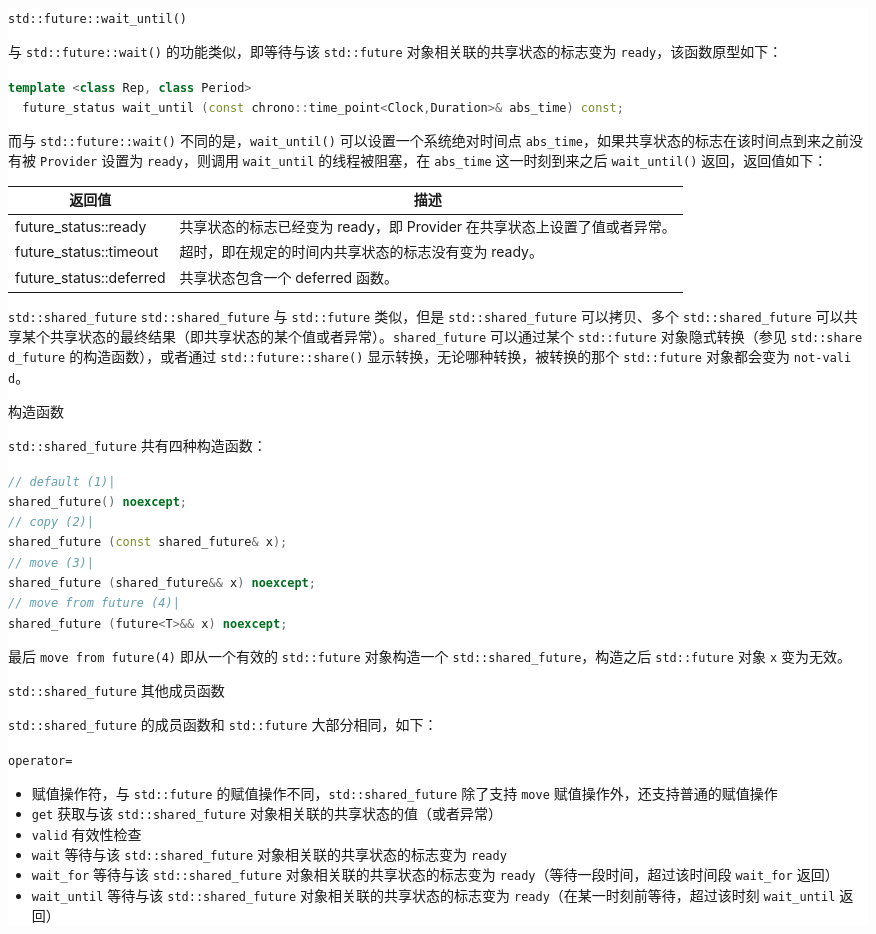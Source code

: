 `std::future::wait_until()`

与 `std::future::wait()` 的功能类似，即等待与该 `std::future` 对象相关联的共享状态的标志变为 `ready`，该函数原型如下：

```cpp
template <class Rep, class Period>
  future_status wait_until (const chrono::time_point<Clock,Duration>& abs_time) const;
```

而与 `std::future::wait()` 不同的是，`wait_until()` 可以设置一个系统绝对时间点 `abs_time`，如果共享状态的标志在该时间点到来之前没有被 `Provider` 设置为 `ready`，则调用 `wait_until` 的线程被阻塞，在 `abs_time` 这一时刻到来之后 `wait_until()` 返回，返回值如下：

|返回值|描述|
|-|-|
|future_status::ready|共享状态的标志已经变为 ready，即 Provider 在共享状态上设置了值或者异常。|
|future_status::timeout|超时，即在规定的时间内共享状态的标志没有变为 ready。|
|future_status::deferred|共享状态包含一个 deferred 函数。|

`std::shared_future`
`std::shared_future` 与 `std::future` 类似，但是 `std::shared_future` 可以拷贝、多个 `std::shared_future` 可以共享某个共享状态的最终结果（即共享状态的某个值或者异常）。`shared_future` 可以通过某个 `std::future` 对象隐式转换（参见 `std::shared_future` 的构造函数），或者通过 `std::future::share()` 显示转换，无论哪种转换，被转换的那个 `std::future` 对象都会变为 `not-valid`。

构造函数

`std::shared_future` 共有四种构造函数：

```cpp
// default (1)|
shared_future() noexcept;
// copy (2)|
shared_future (const shared_future& x);
// move (3)|
shared_future (shared_future&& x) noexcept;
// move from future (4)|
shared_future (future<T>&& x) noexcept;
```

最后 `move from future(4)` 即从一个有效的 `std::future` 对象构造一个 `std::shared_future`，构造之后 `std::future` 对象 `x` 变为无效。

`std::shared_future` 其他成员函数

`std::shared_future` 的成员函数和 `std::future` 大部分相同，如下：

`operator=`
- 赋值操作符，与 `std::future` 的赋值操作不同，`std::shared_future` 除了支持 `move` 赋值操作外，还支持普通的赋值操作
- `get`
获取与该 `std::shared_future` 对象相关联的共享状态的值（或者异常）
- `valid`
有效性检查
- `wait`
等待与该 `std::shared_future` 对象相关联的共享状态的标志变为 `ready`
- `wait_for`
等待与该 `std::shared_future` 对象相关联的共享状态的标志变为 `ready`（等待一段时间，超过该时间段 `wait_for` 返回）
- `wait_until`
等待与该 `std::shared_future` 对象相关联的共享状态的标志变为 `ready`（在某一时刻前等待，超过该时刻 `wait_until` 返回）
